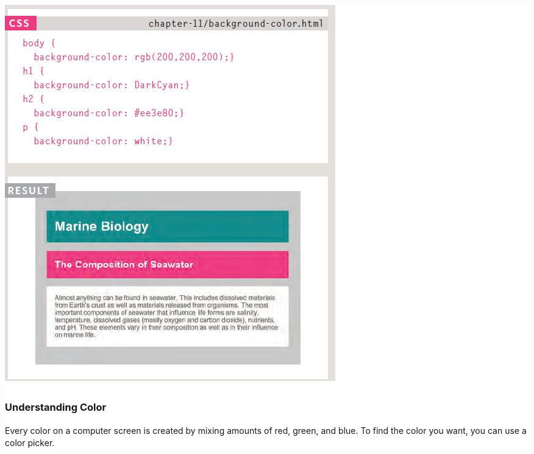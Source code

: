   ![img](/img/img5.JPG)
  -------------

  ### Understanding Color

  Every color on a computer screen is created by mixing amounts of red,
green, and blue. To find the color you want, you can use a color picker.
